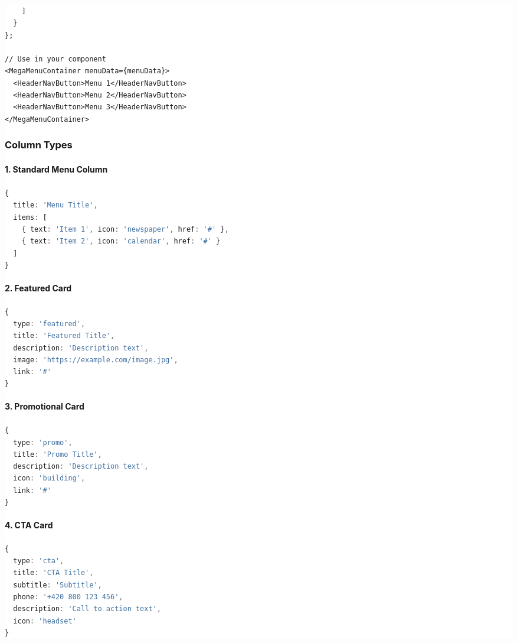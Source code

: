 ```tsx
    ]
  }
};

// Use in your component
<MegaMenuContainer menuData={menuData}>
  <HeaderNavButton>Menu 1</HeaderNavButton>
  <HeaderNavButton>Menu 2</HeaderNavButton>
  <HeaderNavButton>Menu 3</HeaderNavButton>
</MegaMenuContainer>
```

### Column Types

#### 1. Standard Menu Column

```typescript
{
  title: 'Menu Title',
  items: [
    { text: 'Item 1', icon: 'newspaper', href: '#' },
    { text: 'Item 2', icon: 'calendar', href: '#' }
  ]
}
```

#### 2. Featured Card

```typescript
{
  type: 'featured',
  title: 'Featured Title',
  description: 'Description text',
  image: 'https://example.com/image.jpg',
  link: '#'
}
```

#### 3. Promotional Card

```typescript
{
  type: 'promo',
  title: 'Promo Title',
  description: 'Description text',
  icon: 'building',
  link: '#'
}
```

#### 4. CTA Card

```typescript
{
  type: 'cta',
  title: 'CTA Title',
  subtitle: 'Subtitle',
  phone: '+420 800 123 456',
  description: 'Call to action text',
  icon: 'headset'
}
```
